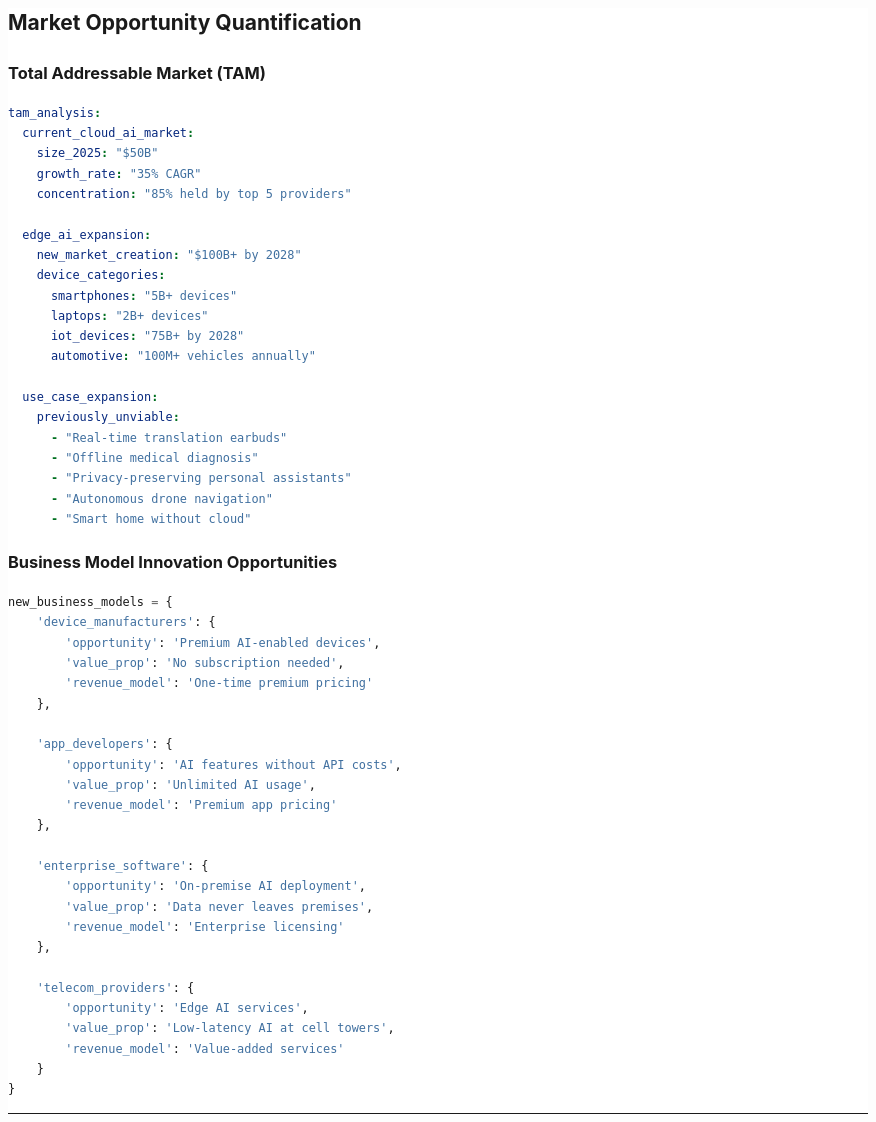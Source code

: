 
## Market Opportunity Quantification

### Total Addressable Market (TAM)
```yaml
tam_analysis:
  current_cloud_ai_market:
    size_2025: "$50B"
    growth_rate: "35% CAGR"
    concentration: "85% held by top 5 providers"
    
  edge_ai_expansion:
    new_market_creation: "$100B+ by 2028"
    device_categories:
      smartphones: "5B+ devices"
      laptops: "2B+ devices"
      iot_devices: "75B+ by 2028"
      automotive: "100M+ vehicles annually"
    
  use_case_expansion:
    previously_unviable:
      - "Real-time translation earbuds"
      - "Offline medical diagnosis"
      - "Privacy-preserving personal assistants"
      - "Autonomous drone navigation"
      - "Smart home without cloud"
```

### Business Model Innovation Opportunities
```python
new_business_models = {
    'device_manufacturers': {
        'opportunity': 'Premium AI-enabled devices',
        'value_prop': 'No subscription needed',
        'revenue_model': 'One-time premium pricing'
    },
    
    'app_developers': {
        'opportunity': 'AI features without API costs',
        'value_prop': 'Unlimited AI usage',
        'revenue_model': 'Premium app pricing'
    },
    
    'enterprise_software': {
        'opportunity': 'On-premise AI deployment',
        'value_prop': 'Data never leaves premises',
        'revenue_model': 'Enterprise licensing'
    },
    
    'telecom_providers': {
        'opportunity': 'Edge AI services',
        'value_prop': 'Low-latency AI at cell towers',
        'revenue_model': 'Value-added services'
    }
}
```

---